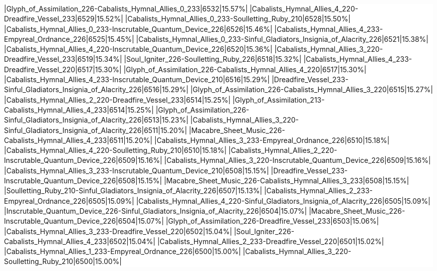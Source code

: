 |Glyph_of_Assimilation_226-Cabalists_Hymnal_Allies_0_233|6532|15.57%|
|Cabalists_Hymnal_Allies_4_220-Dreadfire_Vessel_233|6529|15.52%|
|Cabalists_Hymnal_Allies_0_233-Soulletting_Ruby_210|6528|15.50%|
|Cabalists_Hymnal_Allies_0_233-Inscrutable_Quantum_Device_226|6526|15.46%|
|Cabalists_Hymnal_Allies_4_233-Empyreal_Ordnance_226|6525|15.45%|
|Cabalists_Hymnal_Allies_0_233-Sinful_Gladiators_Insignia_of_Alacrity_226|6521|15.38%|
|Cabalists_Hymnal_Allies_4_220-Inscrutable_Quantum_Device_226|6520|15.36%|
|Cabalists_Hymnal_Allies_3_220-Dreadfire_Vessel_233|6519|15.34%|
|Soul_Igniter_226-Soulletting_Ruby_226|6518|15.32%|
|Cabalists_Hymnal_Allies_4_233-Dreadfire_Vessel_220|6517|15.30%|
|Glyph_of_Assimilation_226-Cabalists_Hymnal_Allies_4_220|6517|15.30%|
|Cabalists_Hymnal_Allies_4_233-Inscrutable_Quantum_Device_210|6516|15.29%|
|Dreadfire_Vessel_233-Sinful_Gladiators_Insignia_of_Alacrity_226|6516|15.29%|
|Glyph_of_Assimilation_226-Cabalists_Hymnal_Allies_3_220|6515|15.27%|
|Cabalists_Hymnal_Allies_2_220-Dreadfire_Vessel_233|6514|15.25%|
|Glyph_of_Assimilation_213-Cabalists_Hymnal_Allies_4_233|6514|15.25%|
|Glyph_of_Assimilation_226-Sinful_Gladiators_Insignia_of_Alacrity_226|6513|15.23%|
|Cabalists_Hymnal_Allies_3_220-Sinful_Gladiators_Insignia_of_Alacrity_226|6511|15.20%|
|Macabre_Sheet_Music_226-Cabalists_Hymnal_Allies_4_233|6511|15.20%|
|Cabalists_Hymnal_Allies_3_233-Empyreal_Ordnance_226|6510|15.18%|
|Cabalists_Hymnal_Allies_4_220-Soulletting_Ruby_210|6510|15.18%|
|Cabalists_Hymnal_Allies_2_220-Inscrutable_Quantum_Device_226|6509|15.16%|
|Cabalists_Hymnal_Allies_3_220-Inscrutable_Quantum_Device_226|6509|15.16%|
|Cabalists_Hymnal_Allies_3_233-Inscrutable_Quantum_Device_210|6508|15.15%|
|Dreadfire_Vessel_233-Inscrutable_Quantum_Device_226|6508|15.15%|
|Macabre_Sheet_Music_226-Cabalists_Hymnal_Allies_3_233|6508|15.15%|
|Soulletting_Ruby_210-Sinful_Gladiators_Insignia_of_Alacrity_226|6507|15.13%|
|Cabalists_Hymnal_Allies_2_233-Empyreal_Ordnance_226|6505|15.09%|
|Cabalists_Hymnal_Allies_4_220-Sinful_Gladiators_Insignia_of_Alacrity_226|6505|15.09%|
|Inscrutable_Quantum_Device_226-Sinful_Gladiators_Insignia_of_Alacrity_226|6504|15.07%|
|Macabre_Sheet_Music_226-Inscrutable_Quantum_Device_226|6504|15.07%|
|Glyph_of_Assimilation_226-Dreadfire_Vessel_233|6503|15.06%|
|Cabalists_Hymnal_Allies_3_233-Dreadfire_Vessel_220|6502|15.04%|
|Soul_Igniter_226-Cabalists_Hymnal_Allies_4_233|6502|15.04%|
|Cabalists_Hymnal_Allies_2_233-Dreadfire_Vessel_220|6501|15.02%|
|Cabalists_Hymnal_Allies_1_233-Empyreal_Ordnance_226|6500|15.00%|
|Cabalists_Hymnal_Allies_3_220-Soulletting_Ruby_210|6500|15.00%|